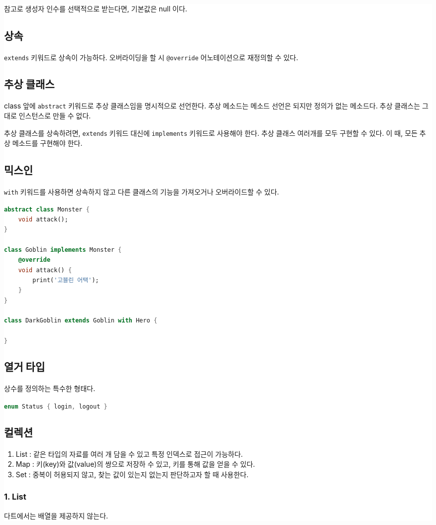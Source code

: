 참고로 생성자 인수를 선택적으로 받는다면, 기본값은 null 이다.

## 상속

`extends` 키워드로 상속이 가능하다. 오버라이딩을 할 시 `@override` 어노테이션으로 재정의할 수 있다.

## 추상 클래스

class 앞에 `abstract` 키워드로 추상 클래스임을 명시적으로 선언한다. 추상 메소드는 메소드 선언은 되지만 정의가 없는 메소드다. 추상 클래스는 그대로 인스턴스로 만들 수 없다.

추상 클래스를 상속하려면, `extends` 키워드 대신에 `implements` 키워드로 사용해야 한다. 추상 클래스 여러개를 모두 구현할 수 있다. 이 때, 모든 추상 메소드를 구현해야 한다.

## 믹스인

`with` 키워드를 사용하면 상속하지 않고 다른 클래스의 기능을 가져오거나 오버라이드할 수 있다.

```dart
abstract class Monster {
    void attack();
}

class Goblin implements Monster {
    @override
    void attack() {
        print('고블린 어택');
    }
}

class DarkGoblin extends Goblin with Hero {

}
```

## 열거 타입

상수를 정의하는 특수한 형태다.

```dart
enum Status { login, logout }
```

## 컬렉션

1. List : 같은 타입의 자료를 여러 개 담을 수 있고 특정 인덱스로 접근이 가능하다.
2. Map : 키(key)와 값(value)의 쌍으로 저장하 수 있고, 키를 통해 값을 얻을 수 있다.
3. Set : 중복이 허용되지 않고, 찾는 값이 있는지 없는지 판단하고자 할 때 사용한다.

### 1. List

다트에서는 배열을 제공하지 않는다.
